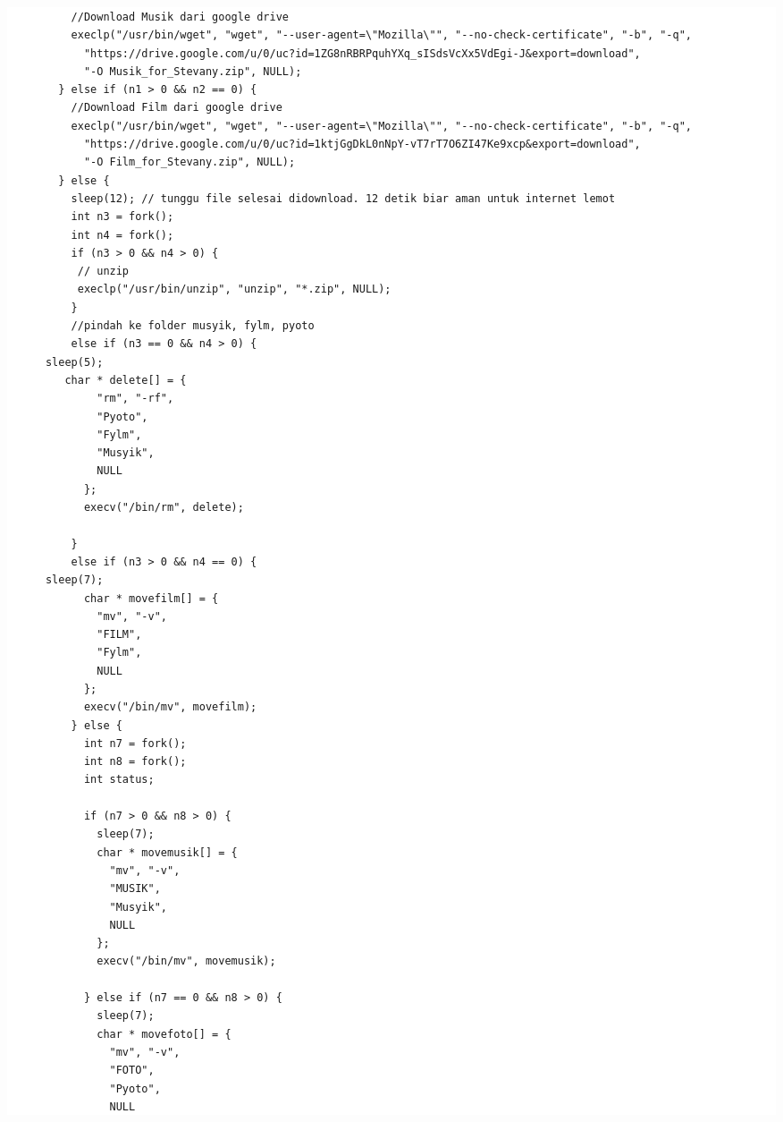 ```
          //Download Musik dari google drive
          execlp("/usr/bin/wget", "wget", "--user-agent=\"Mozilla\"", "--no-check-certificate", "-b", "-q",
            "https://drive.google.com/u/0/uc?id=1ZG8nRBRPquhYXq_sISdsVcXx5VdEgi-J&export=download",
            "-O Musik_for_Stevany.zip", NULL);
        } else if (n1 > 0 && n2 == 0) {
          //Download Film dari google drive
          execlp("/usr/bin/wget", "wget", "--user-agent=\"Mozilla\"", "--no-check-certificate", "-b", "-q",
            "https://drive.google.com/u/0/uc?id=1ktjGgDkL0nNpY-vT7rT7O6ZI47Ke9xcp&export=download",
            "-O Film_for_Stevany.zip", NULL);
        } else {
          sleep(12); // tunggu file selesai didownload. 12 detik biar aman untuk internet lemot
          int n3 = fork();
          int n4 = fork();
          if (n3 > 0 && n4 > 0) {
           // unzip
           execlp("/usr/bin/unzip", "unzip", "*.zip", NULL);
          }
          //pindah ke folder musyik, fylm, pyoto
          else if (n3 == 0 && n4 > 0) {
      sleep(5);
         char * delete[] = {
              "rm", "-rf",
              "Pyoto",
              "Fylm",
              "Musyik",
              NULL
            };
            execv("/bin/rm", delete);
             
          } 
          else if (n3 > 0 && n4 == 0) {
      sleep(7);
            char * movefilm[] = {
              "mv", "-v",
              "FILM",
              "Fylm",
              NULL
            };
            execv("/bin/mv", movefilm);
          } else {
            int n7 = fork();
            int n8 = fork();
            int status;

            if (n7 > 0 && n8 > 0) {
              sleep(7);
              char * movemusik[] = {
                "mv", "-v",
                "MUSIK",
                "Musyik",
                NULL
              };
              execv("/bin/mv", movemusik);

            } else if (n7 == 0 && n8 > 0) {
              sleep(7);
              char * movefoto[] = {
                "mv", "-v",
                "FOTO",
                "Pyoto",
                NULL
```